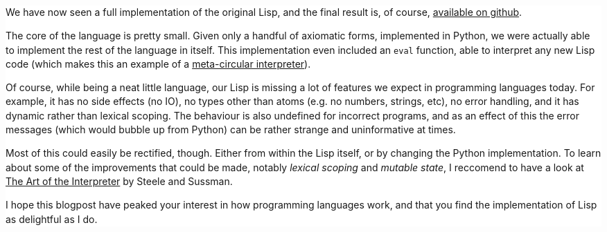 We have now seen a full implementation of the original Lisp, and the final result is, of course, [available on github][gh-root].

The core of the language is pretty small. Given only a handful of axiomatic forms, implemented in Python, we were actually able to implement the rest of the language in itself. This implementation even included an `eval` function, able to interpret any new Lisp code (which makes this an example of a [meta-circular interpreter][meta-circular]).

Of course, while being a neat little language, our Lisp is missing a lot of features we expect in programming languages today. For example, it has no side effects (no IO), no types other than atoms (e.g. no numbers, strings, etc), no error handling, and it has dynamic rather than lexical scoping. The behaviour is also undefined for incorrect programs, and as an effect of this the error messages (which would bubble up from Python) can be rather strange and uninformative at times.

Most of this could easily be rectified, though. Either from within the Lisp itself, or by changing the Python implementation. To learn about some of the improvements that could be made, notably *lexical scoping* and *mutable state*, I reccomend to have a look at [The Art of the Interpreter][art-interpreter] by Steele and Sussman.

I hope this blogpost have peaked your interest in how programming languages work, and that you find the implementation of Lisp as delightful as I do.

[rec-func]: http://citeseerx.ist.psu.edu/viewdoc/download?doi=10.1.1.111.8833&rep=rep1&type=pdf
[roots]: http://www.paulgraham.com/rootsoflisp.html
[ast]: http://en.wikipedia.org/wiki/Abstract_syntax_tree
[s-exps]: http://en.wikipedia.org/wiki/S-expression
[quoting]: http://en.wikipedia.org/wiki/Lisp_(programming_language)#Self-evaluating_forms_and_quoting
[y-combinator]: http://en.wikipedia.org/wiki/Fixed-point_combinator#Y_combinator
[gh-root]: https://github.com/kvalle/root-lisp
[gh-parser]: https://github.com/kvalle/root-lisp/blob/master/rootlisp/parser.py
[gh-tests]: https://github.com/kvalle/root-lisp/tree/master/tests
[art-interpreter]: http://18.7.29.232/handle/1721.1/6094
[meta-circular]: http://en.wikipedia.org/wiki/Meta-circular_evaluator
